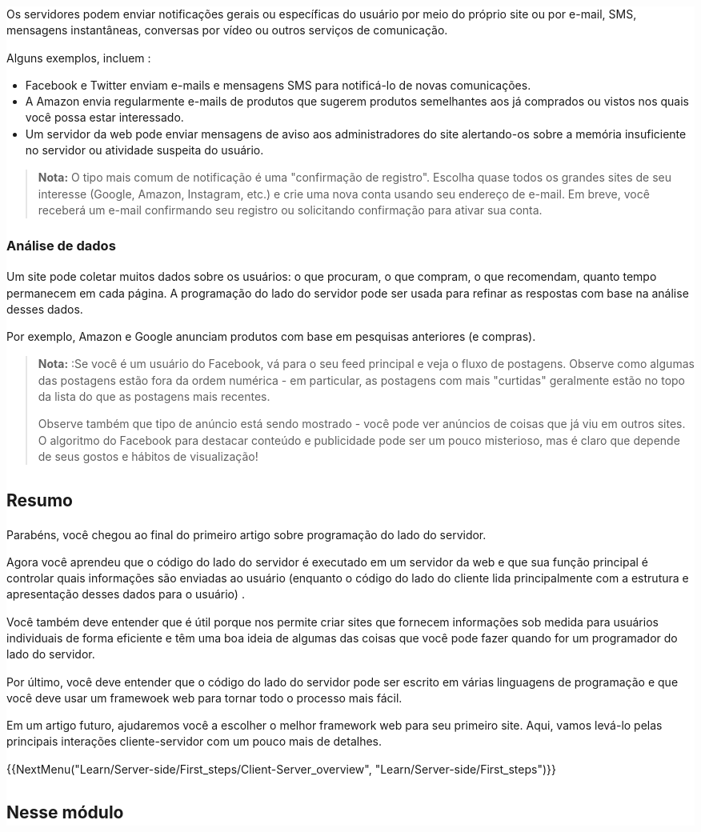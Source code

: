 Os servidores podem enviar notificações gerais ou específicas do usuário por meio do próprio site ou por e-mail, SMS, mensagens instantâneas, conversas por vídeo ou outros serviços de comunicação.

Alguns exemplos, incluem :

- Facebook e Twitter enviam e-mails e mensagens SMS para notificá-lo de novas comunicações.
- A Amazon envia regularmente e-mails de produtos que sugerem produtos semelhantes aos já comprados ou vistos nos quais você possa estar interessado.
- Um servidor da web pode enviar mensagens de aviso aos administradores do site alertando-os sobre a memória insuficiente no servidor ou atividade suspeita do usuário.

> **Nota:** O tipo mais comum de notificação é uma "confirmação de registro". Escolha quase todos os grandes sites de seu interesse (Google, Amazon, Instagram, etc.) e crie uma nova conta usando seu endereço de e-mail. Em breve, você receberá um e-mail confirmando seu registro ou solicitando confirmação para ativar sua conta.

### Análise de dados

Um site pode coletar muitos dados sobre os usuários: o que procuram, o que compram, o que recomendam, quanto tempo permanecem em cada página. A programação do lado do servidor pode ser usada para refinar as respostas com base na análise desses dados.

Por exemplo, Amazon e Google anunciam produtos com base em pesquisas anteriores (e compras).

> **Nota:** :Se você é um usuário do Facebook, vá para o seu feed principal e veja o fluxo de postagens. Observe como algumas das postagens estão fora da ordem numérica - em particular, as postagens com mais "curtidas" geralmente estão no topo da lista do que as postagens mais recentes.
>
> Observe também que tipo de anúncio está sendo mostrado - você pode ver anúncios de coisas que já viu em outros sites. O algoritmo do Facebook para destacar conteúdo e publicidade pode ser um pouco misterioso, mas é claro que depende de seus gostos e hábitos de visualização!

## Resumo

Parabéns, você chegou ao final do primeiro artigo sobre programação do lado do servidor.

Agora você aprendeu que o código do lado do servidor é executado em um servidor da web e que sua função principal é controlar quais informações são enviadas ao usuário (enquanto o código do lado do cliente lida principalmente com a estrutura e apresentação desses dados para o usuário) .

Você também deve entender que é útil porque nos permite criar sites que fornecem informações sob medida para usuários individuais de forma eficiente e têm uma boa ideia de algumas das coisas que você pode fazer quando for um programador do lado do servidor.

Por último, você deve entender que o código do lado do servidor pode ser escrito em várias linguagens de programação e que você deve usar um framewoek web para tornar todo o processo mais fácil.

Em um artigo futuro, ajudaremos você a escolher o melhor framework web para seu primeiro site. Aqui, vamos levá-lo pelas principais interações cliente-servidor com um pouco mais de detalhes.

{{NextMenu("Learn/Server-side/First_steps/Client-Server_overview", "Learn/Server-side/First_steps")}}

## Nesse módulo

